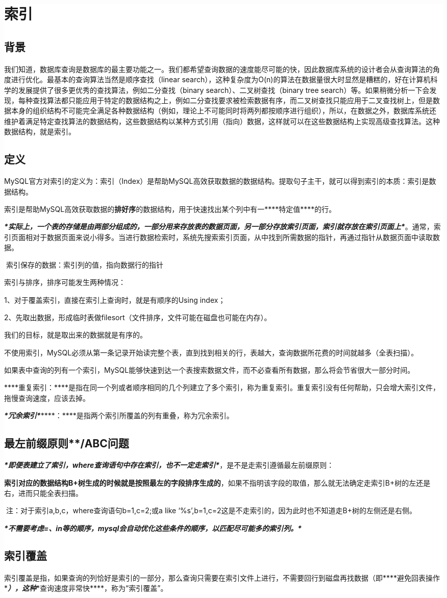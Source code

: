 # 索引

## 背景

我们知道，数据库查询是数据库的最主要功能之一。我们都希望查询数据的速度能尽可能的快，因此数据库系统的设计者会从查询算法的角度进行优化。最基本的查询算法当然是顺序查找（linear search），这种复杂度为O(n)的算法在数据量很大时显然是糟糕的，好在计算机科学的发展提供了很多更优秀的查找算法，例如二分查找（binary search）、二叉树查找（binary tree search）等。如果稍微分析一下会发现，每种查找算法都只能应用于特定的数据结构之上，例如二分查找要求被检索数据有序，而二叉树查找只能应用于二叉查找树上，但是数据本身的组织结构不可能完全满足各种数据结构（例如，理论上不可能同时将两列都按顺序进行组织），所以，在数据之外，数据库系统还维护着满足特定查找算法的数据结构，这些数据结构以某种方式引用（指向）数据，这样就可以在这些数据结构上实现高级查找算法。这种数据结构，就是索引。

## 定义

MySQL官方对索引的定义为：索引（Index）是帮助MySQL高效获取数据的数据结构。提取句子主干，就可以得到索引的本质：索引是数据结构。

​	索引是帮助MySQL高效获取数据的**排好序**的数据结构，用于快速找出某个列中有一***\*特定值\****的行。

***\*实际上，一个表的存储是由两部分组成的，一部分用来存放表的数据页面，另一部分存放索引页面，索引就存放在索引页面上\****。通常，索引页面相对于数据页面来说小得多。当进行数据检索时，系统先搜索索引页面，从中找到所需数据的指针，再通过指针从数据页面中读取数据。

​	索引保存的数据：索引列的值，指向数据行的指针

索引与排序，排序可能发生两种情况：

1、对于覆盖索引，直接在索引上查询时，就是有顺序的Using index；

2、先取出数据，形成临时表做filesort（文件排序，文件可能在磁盘也可能在内存）。

我们的目标，就是取出来的数据就是有序的。

 

​	不使用索引，MySQL必须从第一条记录开始读完整个表，直到找到相关的行，表越大，查询数据所花费的时间就越多（全表扫描）。

​	如果表中查询的列有一个索引，MySQL能够快速到达一个表搜索数据文件，而不必查看所有数据，那么将会节省很大一部分时间。

 

​	***\*重复索引：\****是指在同一个列或者顺序相同的几个列建立了多个索引，称为重复索引。重复索引没有任何帮助，只会增大索引文件，拖慢查询速度，应该去掉。

​	***\*冗余索引\*******\*：\****是指两个索引所覆盖的列有重叠，称为冗余索引。

## 最左前缀原则**/ABC问题

​	***\*即便表建立了索引，where查询语句中存在索引，也不一定走索引\****，是不是走索引遵循最左前缀原则：

​	**索引对应的数据结构B+树生成的时候就是按照最左的字段排序生成的**，如果不指明该字段的取值，那么就无法确定走索引B+树的左还是右，进而只能全表扫描。

​	注：对于索引a,b,c，where查询语句b=1,c=2;或a like ‘%s’,b=1,c=2这是不走索引的，因为此时也不知道走B+树的左侧还是右侧。

 

***\*不需要考虑=、in等的顺序，mysql会自动优化这些条件的顺序，以匹配尽可能多的索引列。\****

## 索引覆盖

​	索引覆盖是指，如果查询的列恰好是索引的一部分，那么查询只需要在索引文件上进行，不需要回行到磁盘再找数据（即***\*避免回表操作\****），这种***\*查询速度非常快\****，称为“索引覆盖”。
